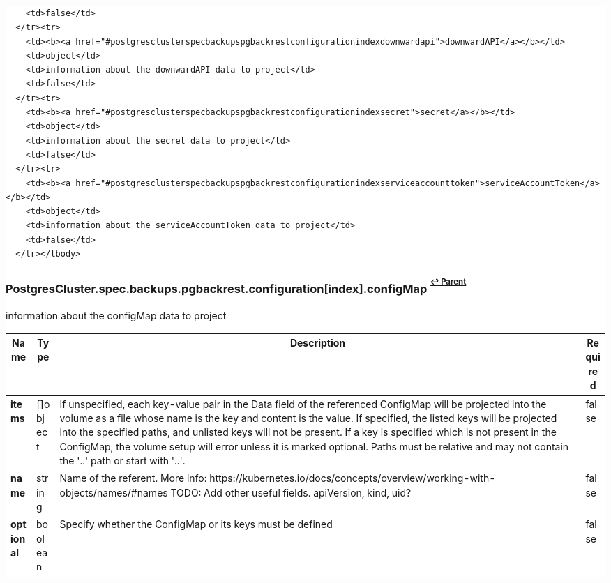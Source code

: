         <td>false</td>
      </tr><tr>
        <td><b><a href="#postgresclusterspecbackupspgbackrestconfigurationindexdownwardapi">downwardAPI</a></b></td>
        <td>object</td>
        <td>information about the downwardAPI data to project</td>
        <td>false</td>
      </tr><tr>
        <td><b><a href="#postgresclusterspecbackupspgbackrestconfigurationindexsecret">secret</a></b></td>
        <td>object</td>
        <td>information about the secret data to project</td>
        <td>false</td>
      </tr><tr>
        <td><b><a href="#postgresclusterspecbackupspgbackrestconfigurationindexserviceaccounttoken">serviceAccountToken</a></b></td>
        <td>object</td>
        <td>information about the serviceAccountToken data to project</td>
        <td>false</td>
      </tr></tbody>
</table>


<h3 id="postgresclusterspecbackupspgbackrestconfigurationindexconfigmap">
  PostgresCluster.spec.backups.pgbackrest.configuration[index].configMap
  <sup><sup><a href="#postgresclusterspecbackupspgbackrestconfigurationindex">↩ Parent</a></sup></sup>
</h3>



information about the configMap data to project

<table>
    <thead>
        <tr>
            <th>Name</th>
            <th>Type</th>
            <th>Description</th>
            <th>Required</th>
        </tr>
    </thead>
    <tbody><tr>
        <td><b><a href="#postgresclusterspecbackupspgbackrestconfigurationindexconfigmapitemsindex">items</a></b></td>
        <td>[]object</td>
        <td>If unspecified, each key-value pair in the Data field of the referenced ConfigMap will be projected into the volume as a file whose name is the key and content is the value. If specified, the listed keys will be projected into the specified paths, and unlisted keys will not be present. If a key is specified which is not present in the ConfigMap, the volume setup will error unless it is marked optional. Paths must be relative and may not contain the '..' path or start with '..'.</td>
        <td>false</td>
      </tr><tr>
        <td><b>name</b></td>
        <td>string</td>
        <td>Name of the referent. More info: https://kubernetes.io/docs/concepts/overview/working-with-objects/names/#names TODO: Add other useful fields. apiVersion, kind, uid?</td>
        <td>false</td>
      </tr><tr>
        <td><b>optional</b></td>
        <td>boolean</td>
        <td>Specify whether the ConfigMap or its keys must be defined</td>
        <td>false</td>
      </tr></tbody>
</table>
